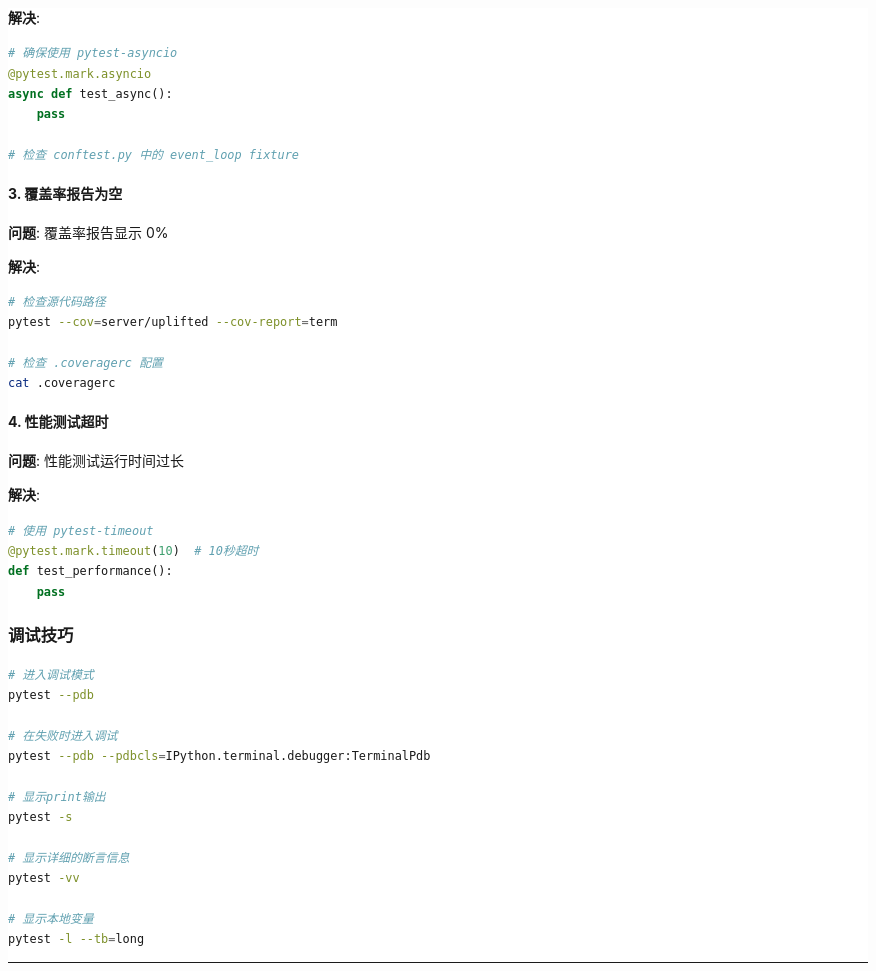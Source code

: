 **解决**:
```python
# 确保使用 pytest-asyncio
@pytest.mark.asyncio
async def test_async():
    pass

# 检查 conftest.py 中的 event_loop fixture
```

#### 3. 覆盖率报告为空

**问题**: 覆盖率报告显示 0%

**解决**:
```bash
# 检查源代码路径
pytest --cov=server/uplifted --cov-report=term

# 检查 .coveragerc 配置
cat .coveragerc
```

#### 4. 性能测试超时

**问题**: 性能测试运行时间过长

**解决**:
```python
# 使用 pytest-timeout
@pytest.mark.timeout(10)  # 10秒超时
def test_performance():
    pass
```

### 调试技巧

```bash
# 进入调试模式
pytest --pdb

# 在失败时进入调试
pytest --pdb --pdbcls=IPython.terminal.debugger:TerminalPdb

# 显示print输出
pytest -s

# 显示详细的断言信息
pytest -vv

# 显示本地变量
pytest -l --tb=long
```

---
